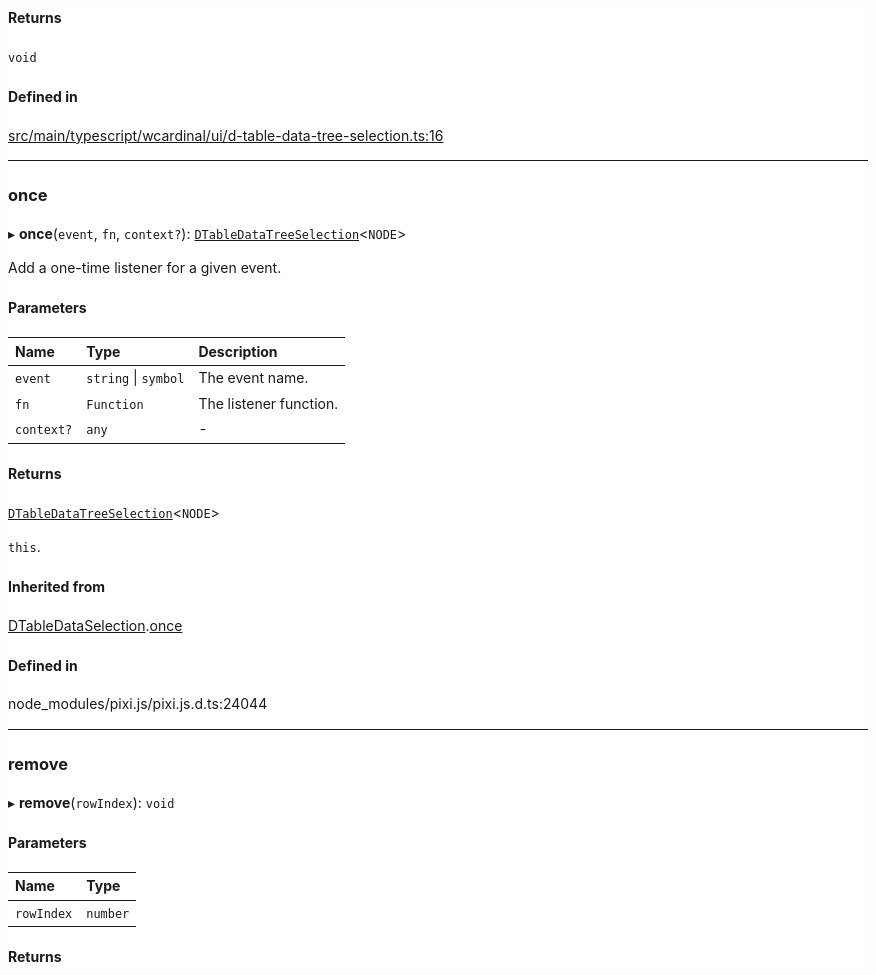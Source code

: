#### Returns

`void`

#### Defined in

[src/main/typescript/wcardinal/ui/d-table-data-tree-selection.ts:16](https://github.com/winter-cardinal/winter-cardinal-ui/blob/v0.199.0/src/main/typescript/wcardinal/ui/d-table-data-tree-selection.ts#L16)

___

### once

▸ **once**(`event`, `fn`, `context?`): [`DTableDataTreeSelection`](DTableDataTreeSelection.md)<`NODE`\>

Add a one-time listener for a given event.

#### Parameters

| Name | Type | Description |
| :------ | :------ | :------ |
| `event` | `string` \| `symbol` | The event name. |
| `fn` | `Function` | The listener function. |
| `context?` | `any` | - |

#### Returns

[`DTableDataTreeSelection`](DTableDataTreeSelection.md)<`NODE`\>

`this`.

#### Inherited from

[DTableDataSelection](DTableDataSelection.md).[once](DTableDataSelection.md#once)

#### Defined in

node_modules/pixi.js/pixi.js.d.ts:24044

___

### remove

▸ **remove**(`rowIndex`): `void`

#### Parameters

| Name | Type |
| :------ | :------ |
| `rowIndex` | `number` |

#### Returns
